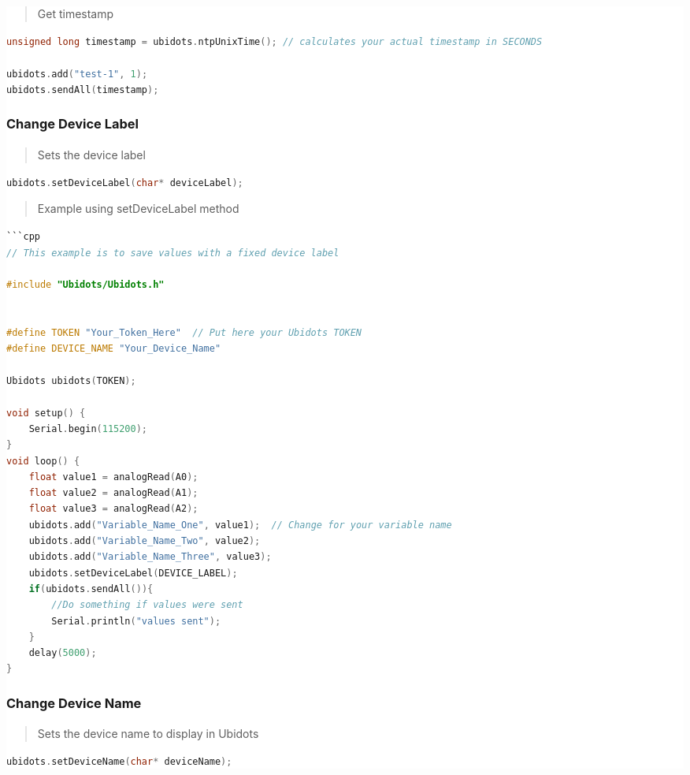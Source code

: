 >Get timestamp

```c
unsigned long timestamp = ubidots.ntpUnixTime(); // calculates your actual timestamp in SECONDS

ubidots.add("test-1", 1);
ubidots.sendAll(timestamp);
```

### Change Device Label

>Sets the device label

```c
ubidots.setDeviceLabel(char* deviceLabel);
```

>Example using setDeviceLabel method

```c
```cpp
// This example is to save values with a fixed device label

#include "Ubidots/Ubidots.h"


#define TOKEN "Your_Token_Here"  // Put here your Ubidots TOKEN
#define DEVICE_NAME "Your_Device_Name"

Ubidots ubidots(TOKEN);

void setup() {
    Serial.begin(115200);
}
void loop() {
    float value1 = analogRead(A0);
    float value2 = analogRead(A1);
    float value3 = analogRead(A2);
    ubidots.add("Variable_Name_One", value1);  // Change for your variable name
    ubidots.add("Variable_Name_Two", value2);
    ubidots.add("Variable_Name_Three", value3);
    ubidots.setDeviceLabel(DEVICE_LABEL);
    if(ubidots.sendAll()){
        //Do something if values were sent
        Serial.println("values sent");
    }
    delay(5000);
}
```

### Change Device Name

>Sets the device name to display in Ubidots

```c
ubidots.setDeviceName(char* deviceName);
```
